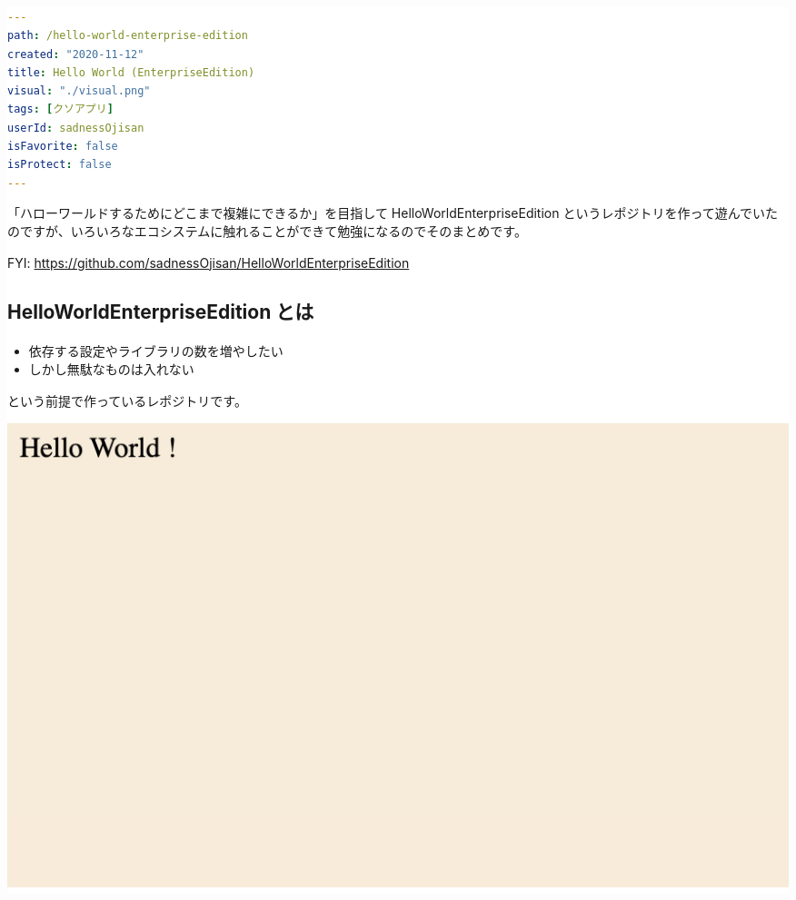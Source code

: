 ```yaml
---
path: /hello-world-enterprise-edition
created: "2020-11-12"
title: Hello World (EnterpriseEdition)
visual: "./visual.png"
tags: [クソアプリ]
userId: sadnessOjisan
isFavorite: false
isProtect: false
---
```


「ハローワールドするためにどこまで複雑にできるか」を目指して HelloWorldEnterpriseEdition というレポジトリを作って遊んでいたのですが、いろいろなエコシステムに触れることができて勉強になるのでそのまとめです。

FYI: https://github.com/sadnessOjisan/HelloWorldEnterpriseEdition

## HelloWorldEnterpriseEdition とは

- 依存する設定やライブラリの数を増やしたい
- しかし無駄なものは入れない

という前提で作っているレポジトリです。

![hello](./hello.png)
